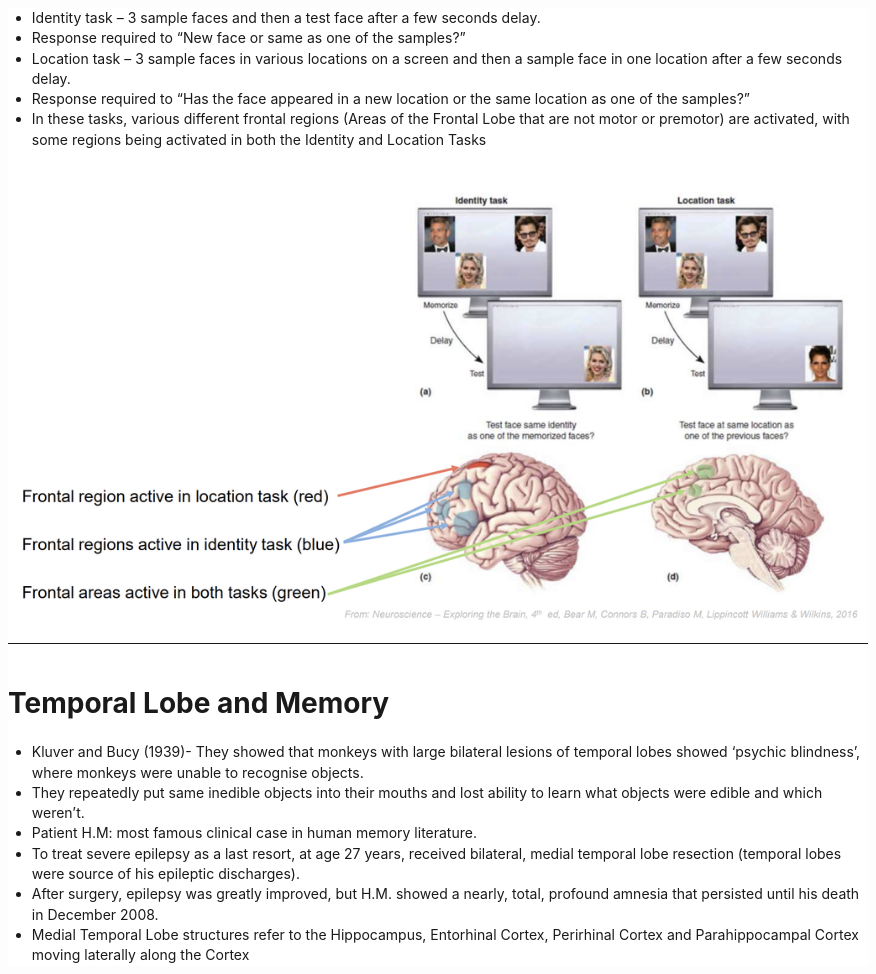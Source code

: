 - Identity task – 3 sample faces and then a test face after a few seconds delay.
- Response required to “New face or same as one of the samples?”
- Location task – 3 sample faces in various locations on a screen and then a sample face in one location after a few seconds delay.
- Response required to “Has the face appeared in a new location or the same location as one of the samples?”
- In these tasks, various different frontal regions (Areas of the Frontal Lobe that are not motor or premotor) are activated, with some regions being activated in both the Identity and Location Tasks

![Screenshot 2022-01-09 at 17.49.20.png](%5B064%5D%20Learning%20and%20Memory%201%20b7904fb66b30445da3d95d0909f06ceb/Screenshot_2022-01-09_at_17.49.20.png)

---

# Temporal Lobe and Memory

- Kluver and Bucy (1939)- They showed that monkeys with large bilateral lesions of temporal lobes showed ‘psychic blindness’, where monkeys were unable to recognise objects.
- They repeatedly put same inedible objects into their mouths and lost ability to learn what objects were edible and which weren’t.
- Patient H.M: most famous clinical case in human memory literature.
- To treat severe epilepsy as a last resort, at age 27 years, received bilateral, medial temporal lobe resection (temporal lobes were source of his epileptic discharges).
- After surgery, epilepsy was greatly improved, but H.M. showed a nearly, total, profound amnesia that persisted until his death in December 2008.
- Medial Temporal Lobe structures refer to the Hippocampus, Entorhinal Cortex, Perirhinal Cortex and Parahippocampal Cortex moving laterally along the Cortex
